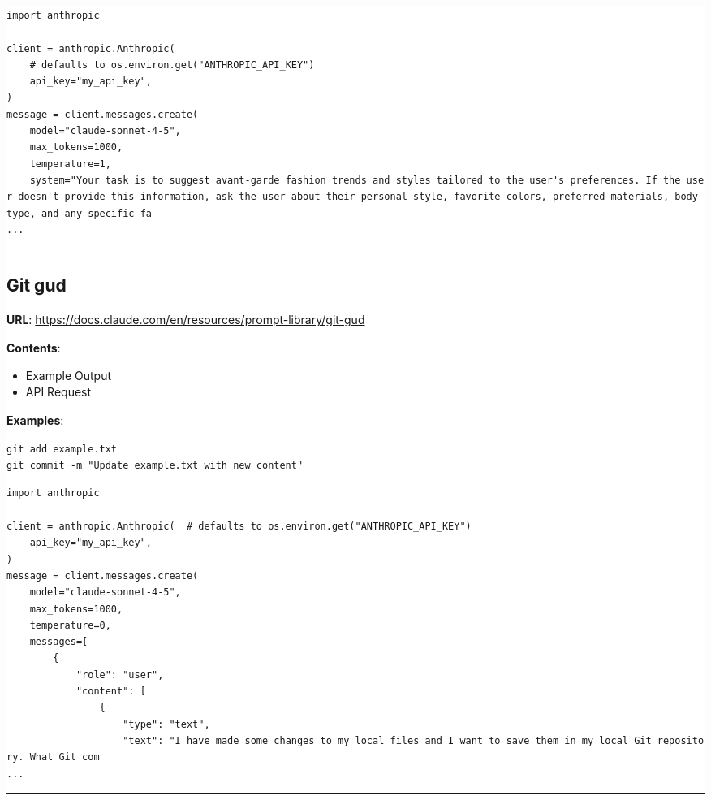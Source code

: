 ```text
import anthropic

client = anthropic.Anthropic(
    # defaults to os.environ.get("ANTHROPIC_API_KEY")
    api_key="my_api_key",
)
message = client.messages.create(
    model="claude-sonnet-4-5",
    max_tokens=1000,
    temperature=1,
    system="Your task is to suggest avant-garde fashion trends and styles tailored to the user's preferences. If the user doesn't provide this information, ask the user about their personal style, favorite colors, preferred materials, body type, and any specific fa
...
```

---

## Git gud

**URL**: https://docs.claude.com/en/resources/prompt-library/git-gud

**Contents**:
- ​Example Output
- ​API Request

**Examples**:

```text
git add example.txt
git commit -m "Update example.txt with new content"
```

```text
import anthropic

client = anthropic.Anthropic(  # defaults to os.environ.get("ANTHROPIC_API_KEY")
    api_key="my_api_key",
)
message = client.messages.create(
    model="claude-sonnet-4-5",
    max_tokens=1000,
    temperature=0,
    messages=[
        {
            "role": "user",
            "content": [
                {
                    "type": "text",
                    "text": "I have made some changes to my local files and I want to save them in my local Git repository. What Git com
...
```

---